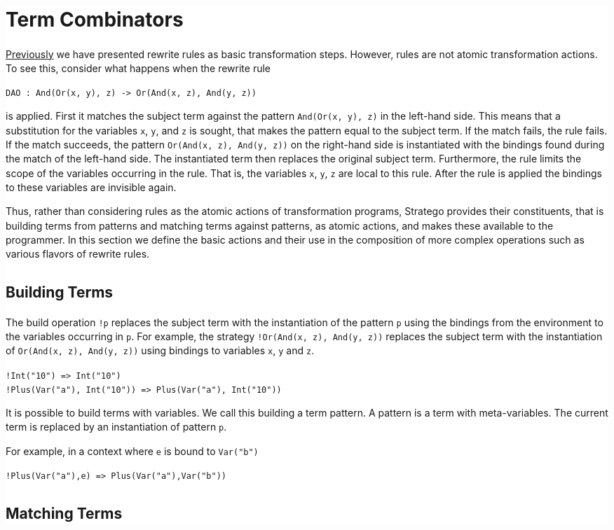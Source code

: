 # Term Combinators

[Previously](term-rewriting.md) we have presented rewrite rules as basic transformation steps.
However, rules are not atomic transformation actions.
To see this, consider what happens when the rewrite rule

```stratego
DAO : And(Or(x, y), z) -> Or(And(x, z), And(y, z))
```

is applied.
First it matches the subject term against the pattern `And(Or(x, y), z)` in the left-hand side.
This means that a substitution for the variables `x`, `y`, and `z` is sought, that makes the pattern equal to the subject term.
If the match fails, the rule fails.
If the match succeeds, the pattern `Or(And(x, z), And(y, z))` on the right-hand side is instantiated with the bindings found during the match of the left-hand side.
The instantiated term then replaces the original subject term.
Furthermore, the rule limits the scope of the variables occurring in the rule.
That is, the variables `x`, `y`, `z` are local to this rule.
After the rule is applied the bindings to these variables are invisible again.

Thus, rather than considering rules as the atomic actions of transformation programs, Stratego provides their constituents, that is building terms from patterns and matching terms against patterns, as atomic actions, and makes these available to the programmer.
In this section we define the basic actions and their use in the composition of more complex operations such as various flavors of rewrite rules.


## Building Terms

The build operation `!p` replaces the subject term with the instantiation of the pattern `p` using the bindings from the environment to the variables occurring in `p`.
For example, the strategy `!Or(And(x, z), And(y, z))` replaces the subject term with the instantiation of `Or(And(x, z), And(y, z))` using bindings to variables `x`, `y` and `z`.

```stratego
!Int("10") => Int("10")
!Plus(Var("a"), Int("10")) => Plus(Var("a"), Int("10"))
```

It is possible to build terms with variables.
We call this building a term pattern.
A pattern is a term with meta-variables.
The current term is replaced by an instantiation of pattern `p`.

For example, in a context where `e` is bound to `Var("b")`

```stratego
!Plus(Var("a"),e) => Plus(Var("a"),Var("b"))
```


## Matching Terms
